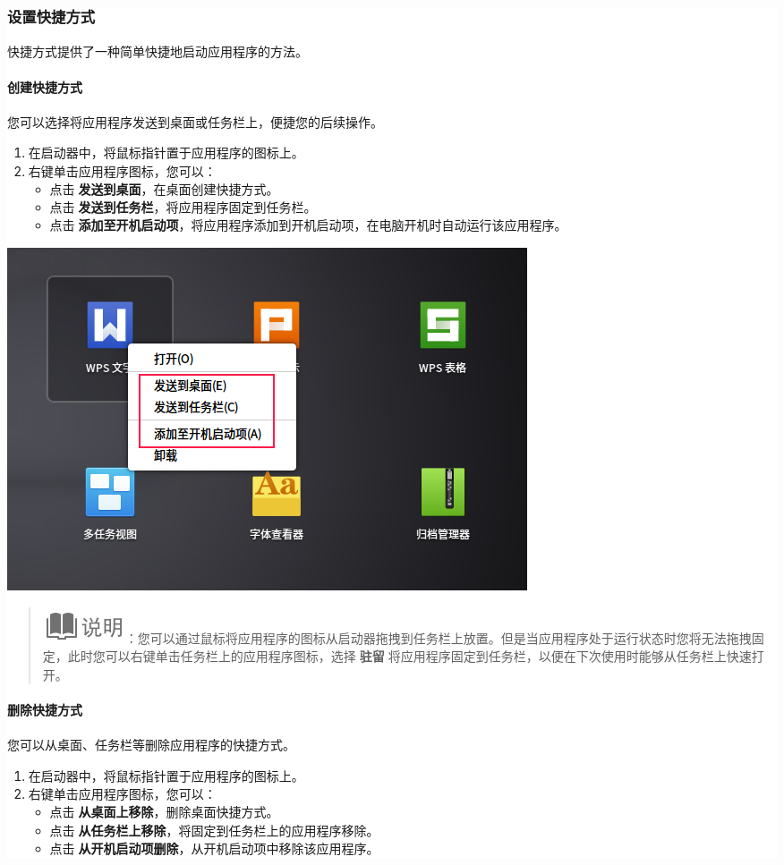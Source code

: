### 设置快捷方式
快捷方式提供了一种简单快捷地启动应用程序的方法。

#### 创建快捷方式
您可以选择将应用程序发送到桌面或任务栏上，便捷您的后续操作。

1. 在启动器中，将鼠标指针置于应用程序的图标上。
2. 右键单击应用程序图标，您可以：
   * 点击 **发送到桌面**，在桌面创建快捷方式。
   * 点击 **发送到任务栏**，将应用程序固定到任务栏。
   * 点击 **添加至开机启动项**，将应用程序添加到开机启动项，在电脑开机时自动运行该应用程序。

![0|sendto](png/sendto.png)

>![notes](icon/notes.svg)：您可以通过鼠标将应用程序的图标从启动器拖拽到任务栏上放置。但是当应用程序处于运行状态时您将无法拖拽固定，此时您可以右键单击任务栏上的应用程序图标，选择 **驻留** 将应用程序固定到任务栏，以便在下次使用时能够从任务栏上快速打开。

#### 删除快捷方式
您可以从桌面、任务栏等删除应用程序的快捷方式。

1. 在启动器中，将鼠标指针置于应用程序的图标上。
2. 右键单击应用程序图标，您可以：
   * 点击 **从桌面上移除**，删除桌面快捷方式。
   * 点击 **从任务栏上移除**，将固定到任务栏上的应用程序移除。
   * 点击 **从开机启动项删除**，从开机启动项中移除该应用程序。
